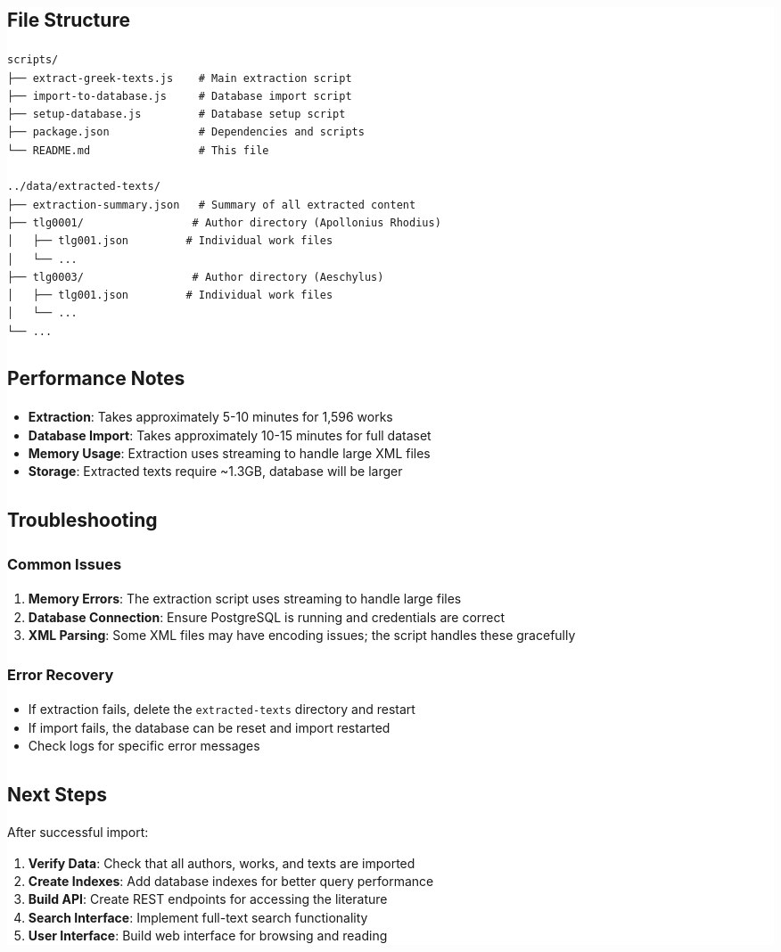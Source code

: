 ## File Structure

```
scripts/
├── extract-greek-texts.js    # Main extraction script
├── import-to-database.js     # Database import script
├── setup-database.js         # Database setup script
├── package.json              # Dependencies and scripts
└── README.md                 # This file

../data/extracted-texts/
├── extraction-summary.json   # Summary of all extracted content
├── tlg0001/                 # Author directory (Apollonius Rhodius)
│   ├── tlg001.json         # Individual work files
│   └── ...
├── tlg0003/                 # Author directory (Aeschylus)
│   ├── tlg001.json         # Individual work files
│   └── ...
└── ...
```

## Performance Notes

- **Extraction**: Takes approximately 5-10 minutes for 1,596 works
- **Database Import**: Takes approximately 10-15 minutes for full dataset
- **Memory Usage**: Extraction uses streaming to handle large XML files
- **Storage**: Extracted texts require ~1.3GB, database will be larger

## Troubleshooting

### Common Issues

1. **Memory Errors**: The extraction script uses streaming to handle large files
2. **Database Connection**: Ensure PostgreSQL is running and credentials are correct
3. **XML Parsing**: Some XML files may have encoding issues; the script handles these gracefully

### Error Recovery

- If extraction fails, delete the `extracted-texts` directory and restart
- If import fails, the database can be reset and import restarted
- Check logs for specific error messages

## Next Steps

After successful import:

1. **Verify Data**: Check that all authors, works, and texts are imported
2. **Create Indexes**: Add database indexes for better query performance
3. **Build API**: Create REST endpoints for accessing the literature
4. **Search Interface**: Implement full-text search functionality
5. **User Interface**: Build web interface for browsing and reading
